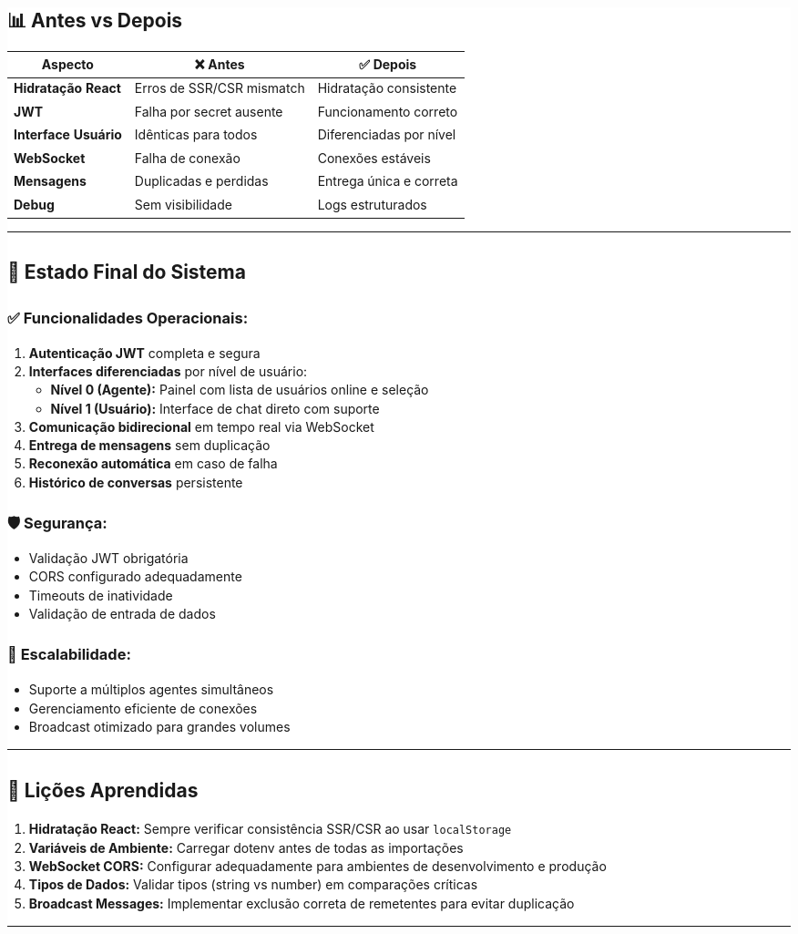 
## 📊 Antes vs Depois

| Aspecto | ❌ Antes | ✅ Depois |
|---------|----------|-----------|
| **Hidratação React** | Erros de SSR/CSR mismatch | Hidratação consistente |
| **JWT** | Falha por secret ausente | Funcionamento correto |
| **Interface Usuário** | Idênticas para todos | Diferenciadas por nível |
| **WebSocket** | Falha de conexão | Conexões estáveis |
| **Mensagens** | Duplicadas e perdidas | Entrega única e correta |
| **Debug** | Sem visibilidade | Logs estruturados |

---

## 🚀 Estado Final do Sistema

### ✅ **Funcionalidades Operacionais:**
1. **Autenticação JWT** completa e segura
2. **Interfaces diferenciadas** por nível de usuário:
   - **Nível 0 (Agente):** Painel com lista de usuários online e seleção
   - **Nível 1 (Usuário):** Interface de chat direto com suporte
3. **Comunicação bidirecional** em tempo real via WebSocket
4. **Entrega de mensagens** sem duplicação
5. **Reconexão automática** em caso de falha
6. **Histórico de conversas** persistente

### 🛡️ **Segurança:**
- Validação JWT obrigatória
- CORS configurado adequadamente
- Timeouts de inatividade
- Validação de entrada de dados

### 🔄 **Escalabilidade:**
- Suporte a múltiplos agentes simultâneos
- Gerenciamento eficiente de conexões
- Broadcast otimizado para grandes volumes

---

## 📝 Lições Aprendidas

1. **Hidratação React:** Sempre verificar consistência SSR/CSR ao usar `localStorage`
2. **Variáveis de Ambiente:** Carregar dotenv antes de todas as importações
3. **WebSocket CORS:** Configurar adequadamente para ambientes de desenvolvimento e produção
4. **Tipos de Dados:** Validar tipos (string vs number) em comparações críticas
5. **Broadcast Messages:** Implementar exclusão correta de remetentes para evitar duplicação

---
